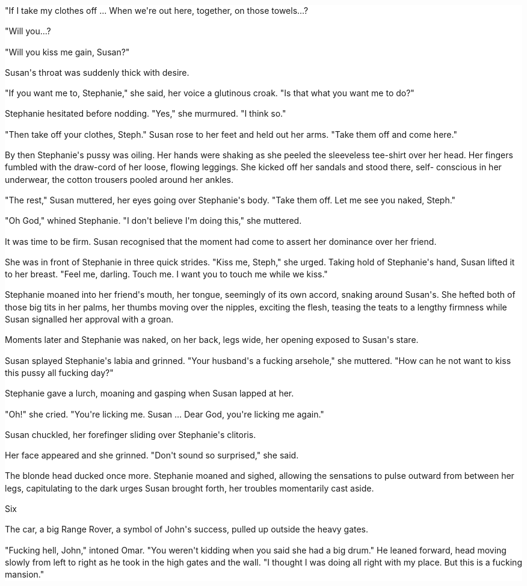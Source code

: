 "If I take my clothes off ... When we're out here, together, on those towels...? 

"Will you...? 

"Will you kiss me gain, Susan?" 

Susan's throat was suddenly thick with desire. 

"If you want me to, Stephanie," she said, her voice a glutinous croak. "Is that what you want me to do?" 

Stephanie hesitated before nodding. "Yes," she murmured. "I think so." 

"Then take off your clothes, Steph." Susan rose to her feet and held out her arms. "Take them off and come here." 

By then Stephanie's pussy was oiling. Her hands were shaking as she peeled the sleeveless tee-shirt over her head. Her fingers fumbled with the draw-cord of her loose, flowing leggings. She kicked off her sandals and stood there, self- conscious in her underwear, the cotton trousers pooled around her ankles. 

"The rest," Susan muttered, her eyes going over Stephanie's body. "Take them off. Let me see you naked, Steph." 

"Oh God," whined Stephanie. "I don't believe I'm doing this," she muttered. 

It was time to be firm. Susan recognised that the moment had come to assert her dominance over her friend. 

She was in front of Stephanie in three quick strides. "Kiss me, Steph," she urged. Taking hold of Stephanie's hand, Susan lifted it to her breast. "Feel me, darling. Touch me. I want you to touch me while we kiss." 

Stephanie moaned into her friend's mouth, her tongue, seemingly of its own accord, snaking around Susan's. She hefted both of those big tits in her palms, her thumbs moving over the nipples, exciting the flesh, teasing the teats to a lengthy firmness while Susan signalled her approval with a groan. 

Moments later and Stephanie was naked, on her back, legs wide, her opening exposed to Susan's stare. 

Susan splayed Stephanie's labia and grinned. "Your husband's a fucking arsehole," she muttered. "How can he not want to kiss this pussy all fucking day?" 

Stephanie gave a lurch, moaning and gasping when Susan lapped at her. 

"Oh!" she cried. "You're licking me. Susan ... Dear God, you're licking me again." 

Susan chuckled, her forefinger sliding over Stephanie's clitoris. 

Her face appeared and she grinned. "Don't sound so surprised," she said. 

The blonde head ducked once more. Stephanie moaned and sighed, allowing the sensations to pulse outward from between her legs, capitulating to the dark urges Susan brought forth, her troubles momentarily cast aside. 

Six 

The car, a big Range Rover, a symbol of John's success, pulled up outside the heavy gates. 

"Fucking hell, John," intoned Omar. "You weren't kidding when you said she had a big drum." He leaned forward, head moving slowly from left to right as he took in the high gates and the wall. "I thought I was doing all right with my place. But this is a fucking mansion." 
